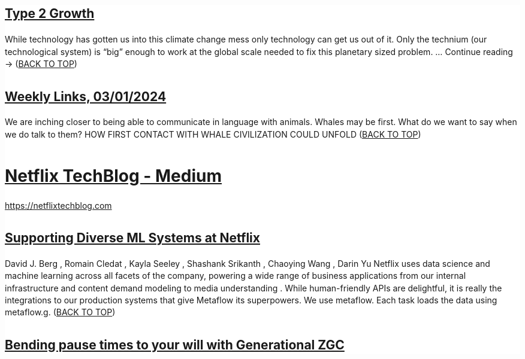 <a name="00e40a9a060f105060cf910141554c9b" />

## [Type 2 Growth](https://kk.org/thetechnium/type-2-growth/)


While technology has gotten us into this climate change mess only technology can get us out of it. Only the technium (our technological system) is “big” enough to work at the global scale needed to fix this planetary sized problem. … Continue reading →
 ([BACK TO TOP](#toc_00e40a9a060f105060cf910141554c9b))


<a name="0f46852105f3dc6a2bc825259a9615c5" />

## [Weekly Links, 03/01/2024](https://kk.org/thetechnium/weekly-links-03-01-2024/)


We are inching closer to being able to communicate in language with animals. Whales may be first. What do we want to say when we do talk to them? HOW FIRST CONTACT WITH WHALE CIVILIZATION COULD UNFOLD
 ([BACK TO TOP](#toc_0f46852105f3dc6a2bc825259a9615c5))



<a name="1d42798c577548f3ec05aa29ede8ebba" />

# [Netflix TechBlog - Medium](https://netflixtechblog.com?source=rss----2615bd06b42e---4)

https://netflixtechblog.com



<a name="0f3de5ea70ef23189187d5b3c5b89a14" />

## [Supporting Diverse ML Systems at Netflix](https://netflixtechblog.com/supporting-diverse-ml-systems-at-netflix-2d2e6b6d205d?source=rss----2615bd06b42e---4)


David J. Berg , Romain Cledat , Kayla Seeley , Shashank Srikanth , Chaoying Wang , Darin Yu Netflix uses data science and machine learning across all facets of the company, powering a wide range of business applications from our internal infrastructure and content demand modeling to media understanding . While human-friendly APIs are delightful, it is really the integrations to our production systems that give Metaflow its superpowers. We use metaflow. Each task loads the data using metaflow.g.
 ([BACK TO TOP](#toc_0f3de5ea70ef23189187d5b3c5b89a14))


<a name="a2f42e9a7a896afd3645a4acc7bd5077" />

## [Bending pause times to your will with Generational ZGC](https://netflixtechblog.com/bending-pause-times-to-your-will-with-generational-zgc-256629c9386b?source=rss----2615bd06b42e---4)
